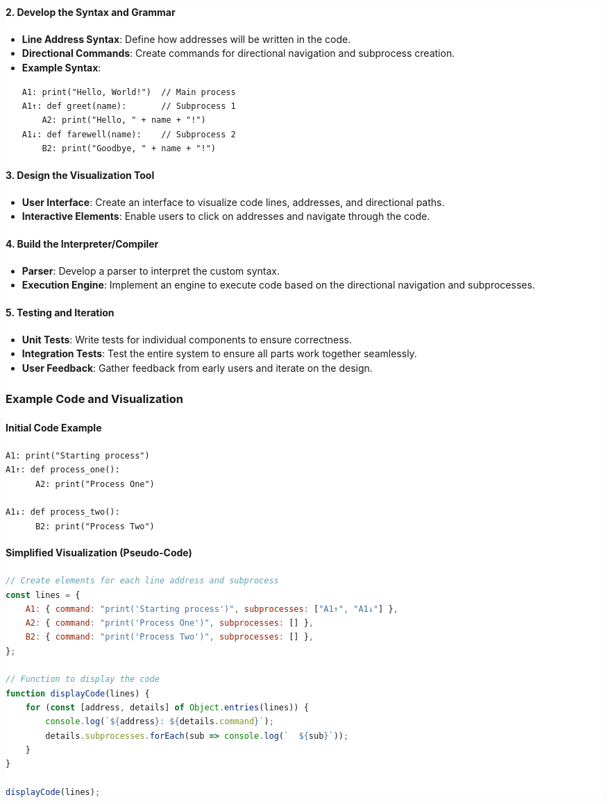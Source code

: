 #### 2. Develop the Syntax and Grammar
- **Line Address Syntax**: Define how addresses will be written in the code.
- **Directional Commands**: Create commands for directional navigation and subprocess creation.
- **Example Syntax**:
  ```plaintext
  A1: print("Hello, World!")  // Main process
  A1↑: def greet(name):       // Subprocess 1
      A2: print("Hello, " + name + "!")
  A1↓: def farewell(name):    // Subprocess 2
      B2: print("Goodbye, " + name + "!")
  ```

#### 3. Design the Visualization Tool
- **User Interface**: Create an interface to visualize code lines, addresses, and directional paths.
- **Interactive Elements**: Enable users to click on addresses and navigate through the code.

#### 4. Build the Interpreter/Compiler
- **Parser**: Develop a parser to interpret the custom syntax.
- **Execution Engine**: Implement an engine to execute code based on the directional navigation and subprocesses.

#### 5. Testing and Iteration
- **Unit Tests**: Write tests for individual components to ensure correctness.
- **Integration Tests**: Test the entire system to ensure all parts work together seamlessly.
- **User Feedback**: Gather feedback from early users and iterate on the design.

### Example Code and Visualization

#### Initial Code Example
```plaintext
A1: print("Starting process")
A1↑: def process_one():
      A2: print("Process One")

A1↓: def process_two():
      B2: print("Process Two")
```

#### Simplified Visualization (Pseudo-Code)
```javascript
// Create elements for each line address and subprocess
const lines = {
    A1: { command: "print('Starting process')", subprocesses: ["A1↑", "A1↓"] },
    A2: { command: "print('Process One')", subprocesses: [] },
    B2: { command: "print('Process Two')", subprocesses: [] },
};

// Function to display the code
function displayCode(lines) {
    for (const [address, details] of Object.entries(lines)) {
        console.log(`${address}: ${details.command}`);
        details.subprocesses.forEach(sub => console.log(`  ${sub}`));
    }
}

displayCode(lines);
```
